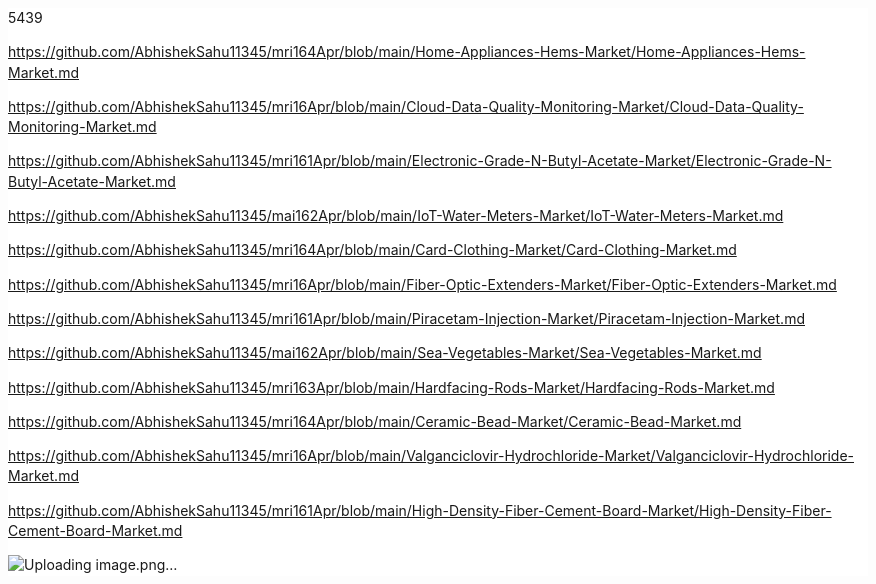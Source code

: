 5439</p><p><a href="https://github.com/AbhishekSahu11345/mri164Apr/blob/main/Home-Appliances-Hems-Market/Home-Appliances-Hems-Market.md">https://github.com/AbhishekSahu11345/mri164Apr/blob/main/Home-Appliances-Hems-Market/Home-Appliances-Hems-Market.md</a></p><p><a href="https://github.com/AbhishekSahu11345/mri16Apr/blob/main/Cloud-Data-Quality-Monitoring-Market/Cloud-Data-Quality-Monitoring-Market.md">https://github.com/AbhishekSahu11345/mri16Apr/blob/main/Cloud-Data-Quality-Monitoring-Market/Cloud-Data-Quality-Monitoring-Market.md</a></p><p><a href="https://github.com/AbhishekSahu11345/mri161Apr/blob/main/Electronic-Grade-N-Butyl-Acetate-Market/Electronic-Grade-N-Butyl-Acetate-Market.md">https://github.com/AbhishekSahu11345/mri161Apr/blob/main/Electronic-Grade-N-Butyl-Acetate-Market/Electronic-Grade-N-Butyl-Acetate-Market.md</a></p><p><a href="https://github.com/AbhishekSahu11345/mai162Apr/blob/main/IoT-Water-Meters-Market/IoT-Water-Meters-Market.md">https://github.com/AbhishekSahu11345/mai162Apr/blob/main/IoT-Water-Meters-Market/IoT-Water-Meters-Market.md</a></p><p><a href="https://github.com/AbhishekSahu11345/mri164Apr/blob/main/Card-Clothing-Market/Card-Clothing-Market.md">https://github.com/AbhishekSahu11345/mri164Apr/blob/main/Card-Clothing-Market/Card-Clothing-Market.md</a></p><p><a href="https://github.com/AbhishekSahu11345/mri16Apr/blob/main/Fiber-Optic-Extenders-Market/Fiber-Optic-Extenders-Market.md">https://github.com/AbhishekSahu11345/mri16Apr/blob/main/Fiber-Optic-Extenders-Market/Fiber-Optic-Extenders-Market.md</a></p><p><a href="https://github.com/AbhishekSahu11345/mri161Apr/blob/main/Piracetam-Injection-Market/Piracetam-Injection-Market.md">https://github.com/AbhishekSahu11345/mri161Apr/blob/main/Piracetam-Injection-Market/Piracetam-Injection-Market.md</a></p><p><a href="https://github.com/AbhishekSahu11345/mai162Apr/blob/main/Sea-Vegetables-Market/Sea-Vegetables-Market.md">https://github.com/AbhishekSahu11345/mai162Apr/blob/main/Sea-Vegetables-Market/Sea-Vegetables-Market.md</a></p><p><a href="https://github.com/AbhishekSahu11345/mri163Apr/blob/main/Hardfacing-Rods-Market/Hardfacing-Rods-Market.md">https://github.com/AbhishekSahu11345/mri163Apr/blob/main/Hardfacing-Rods-Market/Hardfacing-Rods-Market.md</a></p><p><a href="https://github.com/AbhishekSahu11345/mri164Apr/blob/main/Ceramic-Bead-Market/Ceramic-Bead-Market.md">https://github.com/AbhishekSahu11345/mri164Apr/blob/main/Ceramic-Bead-Market/Ceramic-Bead-Market.md</a></p><p><a href="https://github.com/AbhishekSahu11345/mri16Apr/blob/main/Valganciclovir-Hydrochloride-Market/Valganciclovir-Hydrochloride-Market.md">https://github.com/AbhishekSahu11345/mri16Apr/blob/main/Valganciclovir-Hydrochloride-Market/Valganciclovir-Hydrochloride-Market.md</a></p><p><a href="https://github.com/AbhishekSahu11345/mri161Apr/blob/main/High-Density-Fiber-Cement-Board-Market/High-Density-Fiber-Cement-Board-Market.md">https://github.com/AbhishekSahu11345/mri161Apr/blob/main/High-Density-Fiber-Cement-Board-Market/High-Density-Fiber-Cement-Board-Market.md</a></p>
![Uploading image.png…]()
